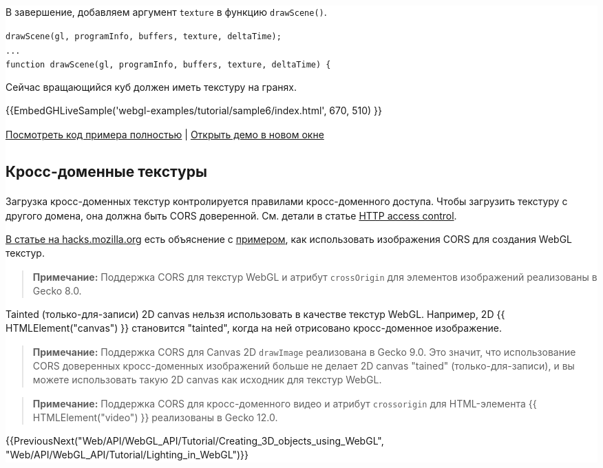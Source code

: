 В завершение, добавляем аргумент `texture` в функцию `drawScene()`.

```
drawScene(gl, programInfo, buffers, texture, deltaTime);
...
function drawScene(gl, programInfo, buffers, texture, deltaTime) {
```

Сейчас вращающийся куб должен иметь текстуру на гранях.

{{EmbedGHLiveSample('webgl-examples/tutorial/sample6/index.html', 670, 510) }}

[Посмотреть код примера полностью](https://github.com/mdn/webgl-examples/tree/gh-pages/tutorial/sample6) | [Открыть демо в новом окне](http://mdn.github.io/webgl-examples/tutorial/sample6/)

## Кросс-доменные текстуры

Загрузка кросс-доменных текстур контролируется правилами кросс-доменного доступа. Чтобы загрузить текстуру с другого домена, она должна быть CORS доверенной. См. детали в статье [HTTP access control](/ru/docs/Web/HTTP/CORS).

[В статье на hacks.mozilla.org](http://hacks.mozilla.org/2011/11/using-cors-to-load-webgl-textures-from-cross-domain-images/) есть объяснение с [примером](http://people.mozilla.org/~bjacob/webgltexture-cors-js.html), как использовать изображения CORS для создания WebGL текстур.

> **Примечание:** Поддержка CORS для текстур WebGL и атрибут `crossOrigin` для элементов изображений реализованы в Gecko 8.0.

Tainted (только-для-записи) 2D canvas нельзя использовать в качестве текстур WebGL. Например, 2D {{ HTMLElement("canvas") }} становится "tainted", когда на ней отрисовано кросс-доменное изображение.

> **Примечание:** Поддержка CORS для Canvas 2D `drawImage` реализована в Gecko 9.0. Это значит, что использование CORS доверенных кросс-доменных изображений больше не делает 2D canvas "tained" (только-для-записи), и вы можете использовать такую 2D canvas как исходник для текстур WebGL.

> **Примечание:** Поддержка CORS для кросс-доменного видео и атрибут `crossorigin` для HTML-элемента {{ HTMLElement("video") }} реализованы в Gecko 12.0.

{{PreviousNext("Web/API/WebGL_API/Tutorial/Creating_3D_objects_using_WebGL", "Web/API/WebGL_API/Tutorial/Lighting_in_WebGL")}}
